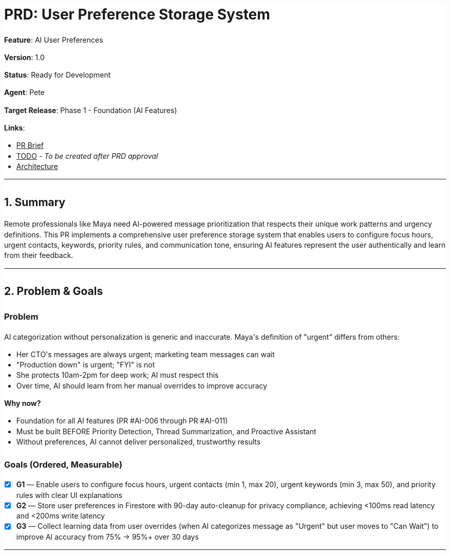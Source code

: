# PRD: User Preference Storage System

**Feature**: AI User Preferences  

**Version**: 1.0  

**Status**: Ready for Development  

**Agent**: Pete  

**Target Release**: Phase 1 - Foundation (AI Features)  

**Links**: 
- [PR Brief](../ai-implementation-brief.md#pr-ai-002-user-preference-storage-system)
- [TODO](../todos/pr-ai-002-todo.md) - *To be created after PRD approval*
- [Architecture](../architecture.md)

---

## 1. Summary

Remote professionals like Maya need AI-powered message prioritization that respects their unique work patterns and urgency definitions. This PR implements a comprehensive user preference storage system that enables users to configure focus hours, urgent contacts, keywords, priority rules, and communication tone, ensuring AI features represent the user authentically and learn from their feedback.

---

## 2. Problem & Goals

### Problem
AI categorization without personalization is generic and inaccurate. Maya's definition of "urgent" differs from others:
- Her CTO's messages are always urgent; marketing team messages can wait
- "Production down" is urgent; "FYI" is not
- She protects 10am-2pm for deep work; AI must respect this
- Over time, AI should learn from her manual overrides to improve accuracy

**Why now?**
- Foundation for all AI features (PR #AI-006 through PR #AI-011)
- Must be built BEFORE Priority Detection, Thread Summarization, and Proactive Assistant
- Without preferences, AI cannot deliver personalized, trustworthy results

### Goals (Ordered, Measurable)
- [x] **G1** — Enable users to configure focus hours, urgent contacts (min 1, max 20), urgent keywords (min 3, max 50), and priority rules with clear UI explanations
- [x] **G2** — Store user preferences in Firestore with 90-day auto-cleanup for privacy compliance, achieving <100ms read latency and <200ms write latency
- [x] **G3** — Collect learning data from user overrides (when AI categorizes message as "Urgent" but user moves to "Can Wait") to improve AI accuracy from 75% → 95%+ over 30 days

---
